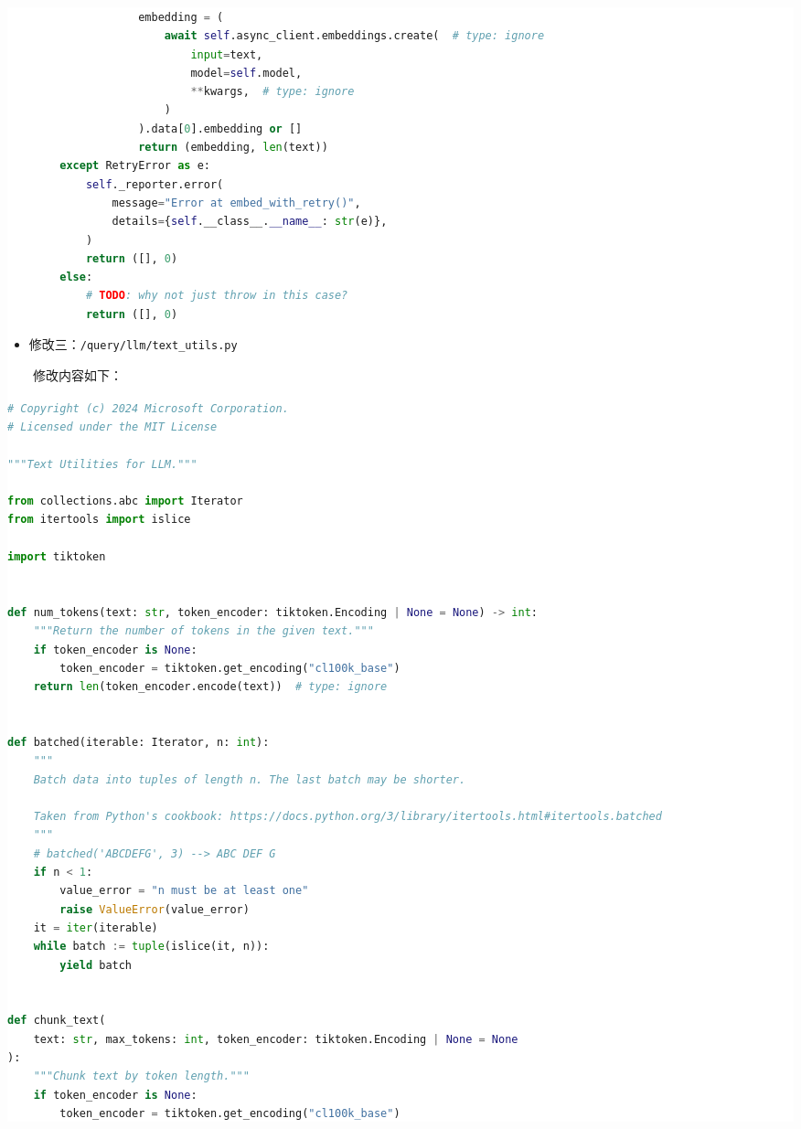 ```python
                    embedding = (
                        await self.async_client.embeddings.create(  # type: ignore
                            input=text,
                            model=self.model,
                            **kwargs,  # type: ignore
                        )
                    ).data[0].embedding or []
                    return (embedding, len(text))
        except RetryError as e:
            self._reporter.error(
                message="Error at embed_with_retry()",
                details={self.__class__.__name__: str(e)},
            )
            return ([], 0)
        else:
            # TODO: why not just throw in this case?
            return ([], 0)
```

* 修改三：`/query/llm/text_utils.py`

  修改内容如下：

```python
# Copyright (c) 2024 Microsoft Corporation.
# Licensed under the MIT License

"""Text Utilities for LLM."""

from collections.abc import Iterator
from itertools import islice

import tiktoken


def num_tokens(text: str, token_encoder: tiktoken.Encoding | None = None) -> int:
    """Return the number of tokens in the given text."""
    if token_encoder is None:
        token_encoder = tiktoken.get_encoding("cl100k_base")
    return len(token_encoder.encode(text))  # type: ignore


def batched(iterable: Iterator, n: int):
    """
    Batch data into tuples of length n. The last batch may be shorter.

    Taken from Python's cookbook: https://docs.python.org/3/library/itertools.html#itertools.batched
    """
    # batched('ABCDEFG', 3) --> ABC DEF G
    if n < 1:
        value_error = "n must be at least one"
        raise ValueError(value_error)
    it = iter(iterable)
    while batch := tuple(islice(it, n)):
        yield batch


def chunk_text(
    text: str, max_tokens: int, token_encoder: tiktoken.Encoding | None = None
):
    """Chunk text by token length."""
    if token_encoder is None:
        token_encoder = tiktoken.get_encoding("cl100k_base")
```